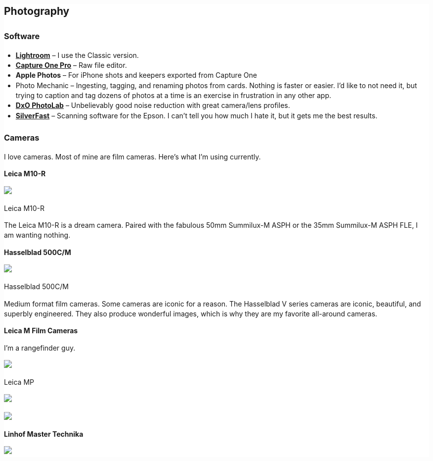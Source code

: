 ## Photography

### Software

*   [**Lightroom**](https://www.adobe.com/products/photoshop-lightroom.html) – I use the Classic version.
*   [**Capture One Pro**](https://www.phaseone.com/en/Products/Software/Capture-One-Pro/Highlights.aspx) – Raw file editor. 
*   **Apple Photos** – For iPhone shots and keepers exported from Capture One
*   Photo Mechanic – Ingesting, tagging, and renaming photos from cards. Nothing is faster or easier. I’d like to not need it, but trying to caption and tag dozens of photos at a time is an exercise in frustration in any other app.
*   [**DxO PhotoLab**](https://www.dxo.com/dxo-photolab/) – Unbelievably good noise reduction with great camera/lens profiles.
*   [**SilverFast**](http://www.silverfast.com/) – Scanning software for the Epson. I can’t tell you how much I hate it, but it gets me the best results.

### Cameras

I love cameras. Most of mine are film cameras. Here’s what I’m using currently.

**Leica M10-R**

![](https://baty.net/wp-content/uploads/2022/06/R0002287-1024x683.jpg)

Leica M10-R

The Leica M10-R is a dream camera. Paired with the fabulous 50mm Summilux-M ASPH or the 35mm Summilux-M ASPH FLE, I am wanting nothing.

**Hasselblad 500C/M**

![](https://baty.net/wp-content/uploads/2022/07/hasselblad500cm.jpg)

Hasselblad 500C/M

Medium format film cameras. Some cameras are iconic for a reason. The Hasselblad V series cameras are iconic, beautiful, and superbly engineered. They also produce wonderful images, which is why they are my favorite all-around cameras.

**Leica M Film Cameras**

I’m a rangefinder guy.

![](https://baty.net/wp-content/uploads/2022/07/leicamp-1024x683.jpg)

Leica MP

![](https://i1.wp.com/baty.net/wp-content/uploads/2022/07/leicam3-1024x819.jpg?ssl=1)

![](https://i2.wp.com/baty.net/wp-content/uploads/2022/07/leicam6-1024x819.jpg?ssl=1)

**Linhof Master Technika**

![](https://baty.net/wp-content/uploads/2022/07/linhof-819x1024.jpg)
